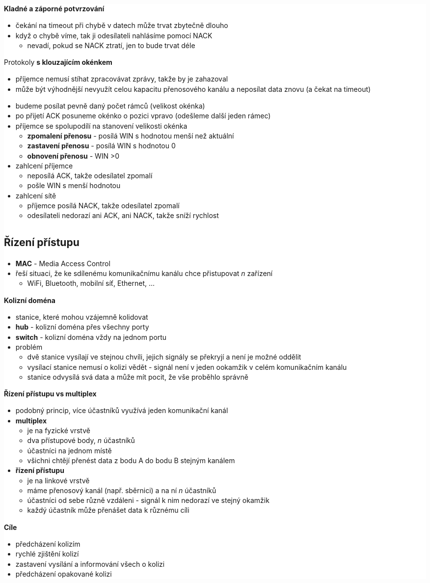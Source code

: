 **Kladné a záporné potvrzování**
- čekání na timeout při chybě v datech může trvat zbytečně dlouho
- když o chybě víme, tak ji odesílateli nahlásíme pomocí NACK
	- nevadí, pokud se NACK ztratí, jen to bude trvat déle

Protokoly **s klouzajícím okénkem**
- příjemce nemusí stíhat zpracovávat zprávy, takže by je zahazoval
- může být výhodnější nevyužít celou kapacitu přenosového kanálu a neposílat data znovu (a čekat na timeout)
+ budeme posílat pevně daný počet rámců (velikost okénka)
+ po přijetí ACK posuneme okénko o pozici vpravo (odešleme další jeden rámec)
+ příjemce se spolupodílí na stanovení velikosti okénka
	+ **zpomalení přenosu** - posílá WIN s hodnotou menší než aktuální
	+ **zastavení přenosu** - posílá WIN s hodnotou 0
	+ **obnovení přenosu** - WIN >0
+ zahlcení příjemce
	- neposílá ACK, takže odesílatel zpomalí
	- pošle WIN s menší hodnotou
+ zahlcení sítě
	+ příjemce posílá NACK, takže odesílatel zpomalí
	+ odesílateli nedorazí ani ACK, ani NACK, takže sníží rychlost

## Řízení přístupu

- **MAC** - Media Access Control
- řeší situaci, že ke sdílenému komunikačnímu kanálu chce přistupovat $n$ zařízení
	- WiFi, Bluetooth, mobilní síť, Ethernet, ...

**Kolizní doména**
- stanice, které mohou vzájemně kolidovat
- **hub** - kolizní doména přes všechny porty
- **switch** - kolizní doména vždy na jednom portu
- problém
	- dvě stanice vysílají ve stejnou chvíli, jejich signály se překryjí a není je možné oddělit
	- vysílací stanice nemusí o kolizi vědět - signál není v jeden ookamžik v celém komunikačním kanálu
	- stanice odvysílá svá data a může mít pocit, že vše proběhlo správně

**Řízení přístupu vs multiplex**
- podobný princip, více účastníků využívá jeden komunikační kanál
- **multiplex**
	- je na fyzické vrstvě
	- dva přístupové body, $n$ účastníků
	- účastníci na jednom místě
	- všichni chtějí přenést data z bodu A do bodu B stejným kanálem
- **řízení přístupu**
	- je na linkové vrstvě
	- máme přenosový kanál (např. sběrnici) a na ní $n$ účastníků
	- účastníci od sebe různě vzdáleni - signál k nim nedorazí ve stejný okamžik
	- každý účastník může přenášet data k různému cíli

**Cíle**
- předcházení kolizím
- rychlé zjištění kolizí
- zastavení vysílání a informování všech o kolizi
- předcházení opakované kolizi
